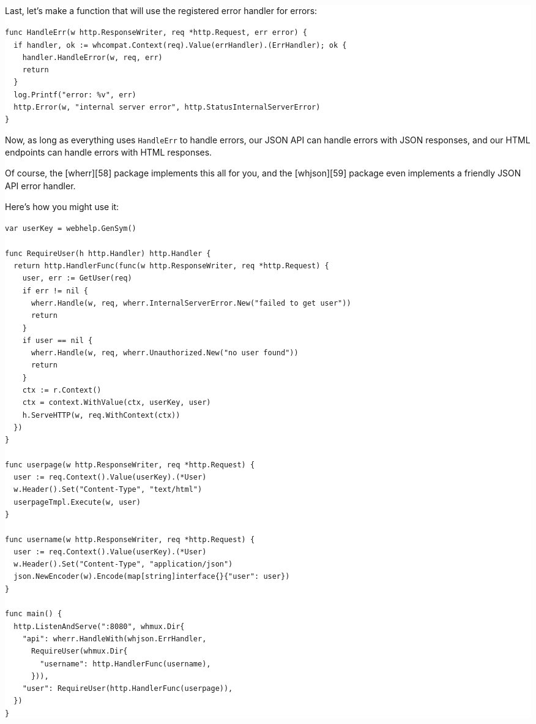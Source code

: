 Last, let’s make a function that will use the registered error handler for errors:

```
func HandleErr(w http.ResponseWriter, req *http.Request, err error) {
  if handler, ok := whcompat.Context(req).Value(errHandler).(ErrHandler); ok {
    handler.HandleError(w, req, err)
    return
  }
  log.Printf("error: %v", err)
  http.Error(w, "internal server error", http.StatusInternalServerError)
}
```

Now, as long as everything uses `HandleErr` to handle errors, our JSON API can handle errors with JSON responses, and our HTML endpoints can handle errors with HTML responses.

Of course, the [wherr][58] package implements this all for you, and the [whjson][59] package even implements a friendly JSON API error handler.

Here’s how you might use it:

```
var userKey = webhelp.GenSym()

func RequireUser(h http.Handler) http.Handler {
  return http.HandlerFunc(func(w http.ResponseWriter, req *http.Request) {
    user, err := GetUser(req)
    if err != nil {
      wherr.Handle(w, req, wherr.InternalServerError.New("failed to get user"))
      return
    }
    if user == nil {
      wherr.Handle(w, req, wherr.Unauthorized.New("no user found"))
      return
    }
    ctx := r.Context()
    ctx = context.WithValue(ctx, userKey, user)
    h.ServeHTTP(w, req.WithContext(ctx))
  })
}

func userpage(w http.ResponseWriter, req *http.Request) {
  user := req.Context().Value(userKey).(*User)
  w.Header().Set("Content-Type", "text/html")
  userpageTmpl.Execute(w, user)
}

func username(w http.ResponseWriter, req *http.Request) {
  user := req.Context().Value(userKey).(*User)
  w.Header().Set("Content-Type", "application/json")
  json.NewEncoder(w).Encode(map[string]interface{}{"user": user})
}

func main() {
  http.ListenAndServe(":8080", whmux.Dir{
    "api": wherr.HandleWith(whjson.ErrHandler,
      RequireUser(whmux.Dir{
        "username": http.HandlerFunc(username),
      })),
    "user": RequireUser(http.HandlerFunc(userpage)),
  })
}
```
